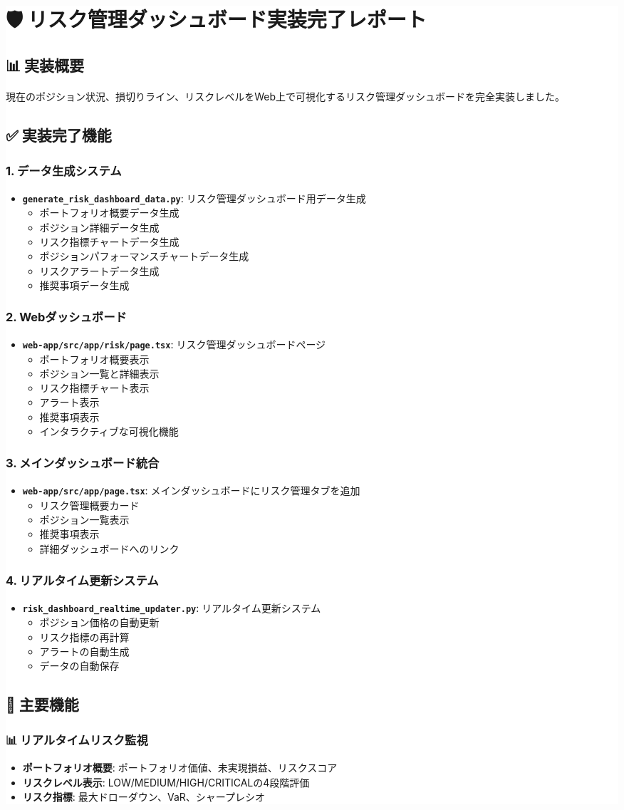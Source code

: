 # 🛡️ リスク管理ダッシュボード実装完了レポート

## 📊 実装概要

現在のポジション状況、損切りライン、リスクレベルをWeb上で可視化するリスク管理ダッシュボードを完全実装しました。

## ✅ 実装完了機能

### 1. データ生成システム
- **`generate_risk_dashboard_data.py`**: リスク管理ダッシュボード用データ生成
  - ポートフォリオ概要データ生成
  - ポジション詳細データ生成
  - リスク指標チャートデータ生成
  - ポジションパフォーマンスチャートデータ生成
  - リスクアラートデータ生成
  - 推奨事項データ生成

### 2. Webダッシュボード
- **`web-app/src/app/risk/page.tsx`**: リスク管理ダッシュボードページ
  - ポートフォリオ概要表示
  - ポジション一覧と詳細表示
  - リスク指標チャート表示
  - アラート表示
  - 推奨事項表示
  - インタラクティブな可視化機能

### 3. メインダッシュボード統合
- **`web-app/src/app/page.tsx`**: メインダッシュボードにリスク管理タブを追加
  - リスク管理概要カード
  - ポジション一覧表示
  - 推奨事項表示
  - 詳細ダッシュボードへのリンク

### 4. リアルタイム更新システム
- **`risk_dashboard_realtime_updater.py`**: リアルタイム更新システム
  - ポジション価格の自動更新
  - リスク指標の再計算
  - アラートの自動生成
  - データの自動保存

## 🎯 主要機能

### 📊 リアルタイムリスク監視
- **ポートフォリオ概要**: ポートフォリオ価値、未実現損益、リスクスコア
- **リスクレベル表示**: LOW/MEDIUM/HIGH/CRITICALの4段階評価
- **リスク指標**: 最大ドローダウン、VaR、シャープレシオ
